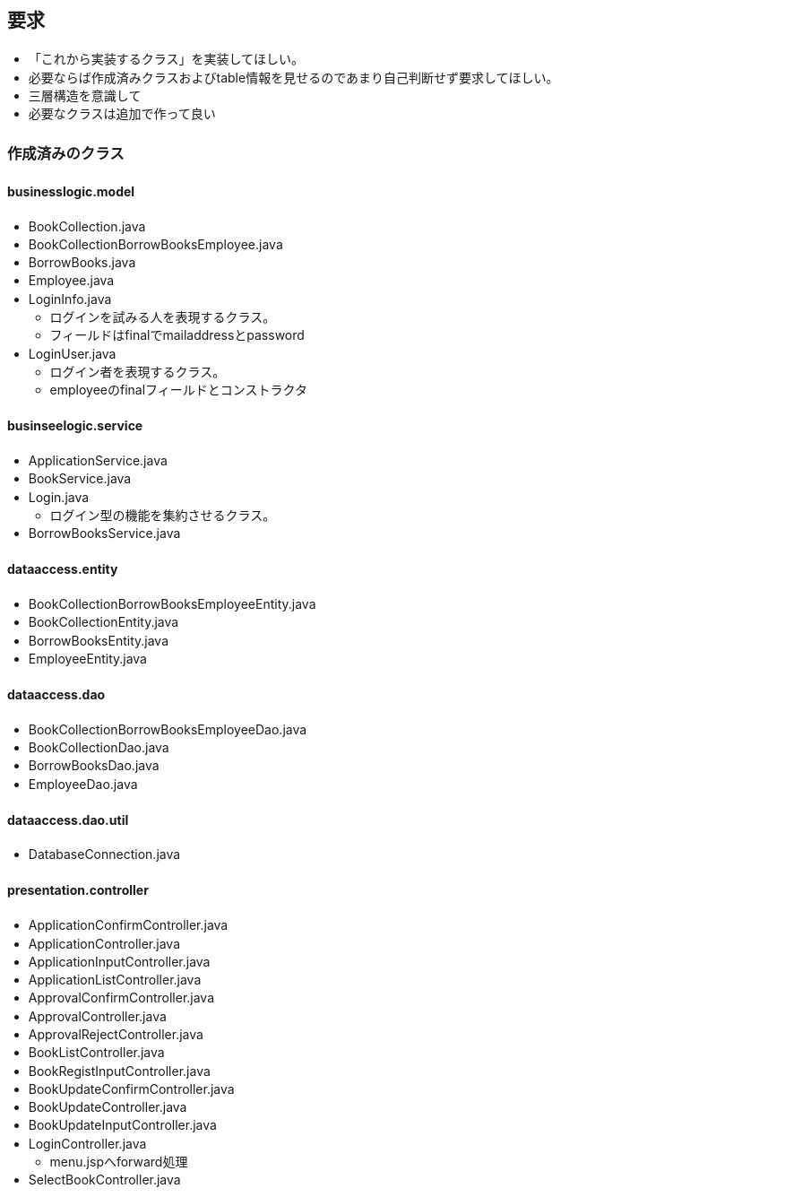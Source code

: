 ## 要求

* 「これから実装するクラス」を実装してほしい。
* 必要ならば作成済みクラスおよびtable情報を見せるのであまり自己判断せず要求してほしい。
* 三層構造を意識して
* 必要なクラスは追加で作って良い

### 作成済みのクラス

#### businesslogic.model

* BookCollection.java
* BookCollectionBorrowBooksEmployee.java
* BorrowBooks.java
* Employee.java
* LoginInfo.java
  * ログインを試みる人を表現するクラス。
  * フィールドはfinalでmailaddressとpassword
* LoginUser.java
  * ログイン者を表現するクラス。
  * employeeのfinalフィールドとコンストラクタ

#### businseelogic.service

* ApplicationService.java
* BookService.java
* Login.java
  * ログイン型の機能を集約させるクラス。
* BorrowBooksService.java

#### dataaccess.entity

* BookCollectionBorrowBooksEmployeeEntity.java
* BookCollectionEntity.java
* BorrowBooksEntity.java
* EmployeeEntity.java

#### dataaccess.dao

* BookCollectionBorrowBooksEmployeeDao.java
* BookCollectionDao.java
* BorrowBooksDao.java
* EmployeeDao.java

#### dataaccess.dao.util
  
* DatabaseConnection.java

#### presentation.controller
  
* ApplicationConfirmController.java
* ApplicationController.java
* ApplicationInputController.java
* ApplicationListController.java
* ApprovalConfirmController.java
* ApprovalController.java
* ApprovalRejectController.java
* BookListController.java
* BookRegistInputController.java
* BookUpdateConfirmController.java
* BookUpdateController.java
* BookUpdateInputController.java
* LoginController.java
  * menu.jspへforward処理
* SelectBookController.java
